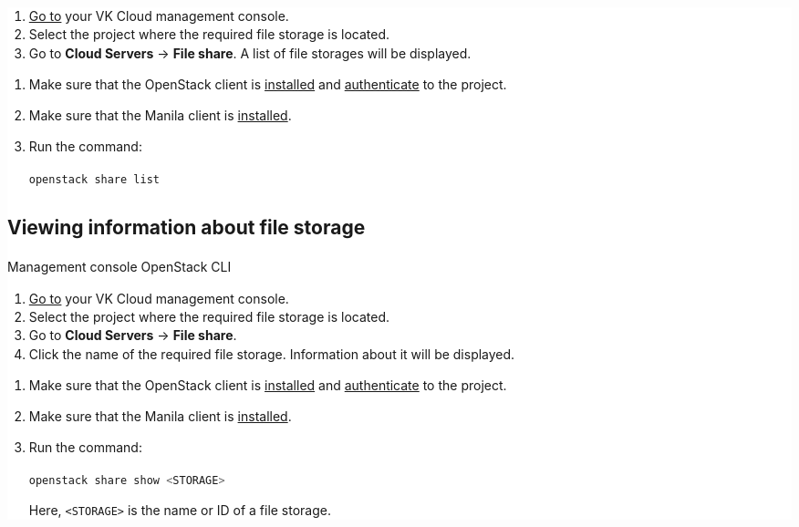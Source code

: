 1. [Go to](https://msk.cloud.vk.com/app/en) your VK Cloud management console.
1. Select the project where the required file storage is located.
1. Go to **Cloud Servers** → **File share**. A list of file storages will be displayed.

</tabpanel>
<tabpanel>

1. Make sure that the OpenStack client is [installed](/en/tools-for-using-services/cli/openstack-cli#1_install_the_openstack_client) and [authenticate](/en/tools-for-using-services/cli/openstack-cli#3_complete_authentication) to the project.

1. Make sure that the Manila client is [installed](/en/tools-for-using-services/cli/openstack-cli#2_optional_install_additional_packages).

1. Run the command:

    ```bash
    openstack share list
    ```

</tabpanel>
</tabs>

## Viewing information about file storage

<tabs>
<tablist>
<tab>Management console</tab>
<tab>OpenStack CLI</tab>
</tablist>
<tabpanel>

1. [Go to](https://msk.cloud.vk.com/app/en) your VK Cloud management console.
1. Select the project where the required file storage is located.
1. Go to **Cloud Servers** → **File share**.
1. Click the name of the required file storage. Information about it will be displayed.

</tabpanel>
<tabpanel>

1. Make sure that the OpenStack client is [installed](/en/tools-for-using-services/cli/openstack-cli#1_install_the_openstack_client) and [authenticate](/en/tools-for-using-services/cli/openstack-cli#3_complete_authentication) to the project.

1. Make sure that the Manila client is [installed](/en/tools-for-using-services/cli/openstack-cli#2_optional_install_additional_packages).

1. Run the command:

    ```bash
    openstack share show <STORAGE>
    ```

    Here, `<STORAGE>` is the name or ID of a file storage.

</tabpanel>
</tabs>
